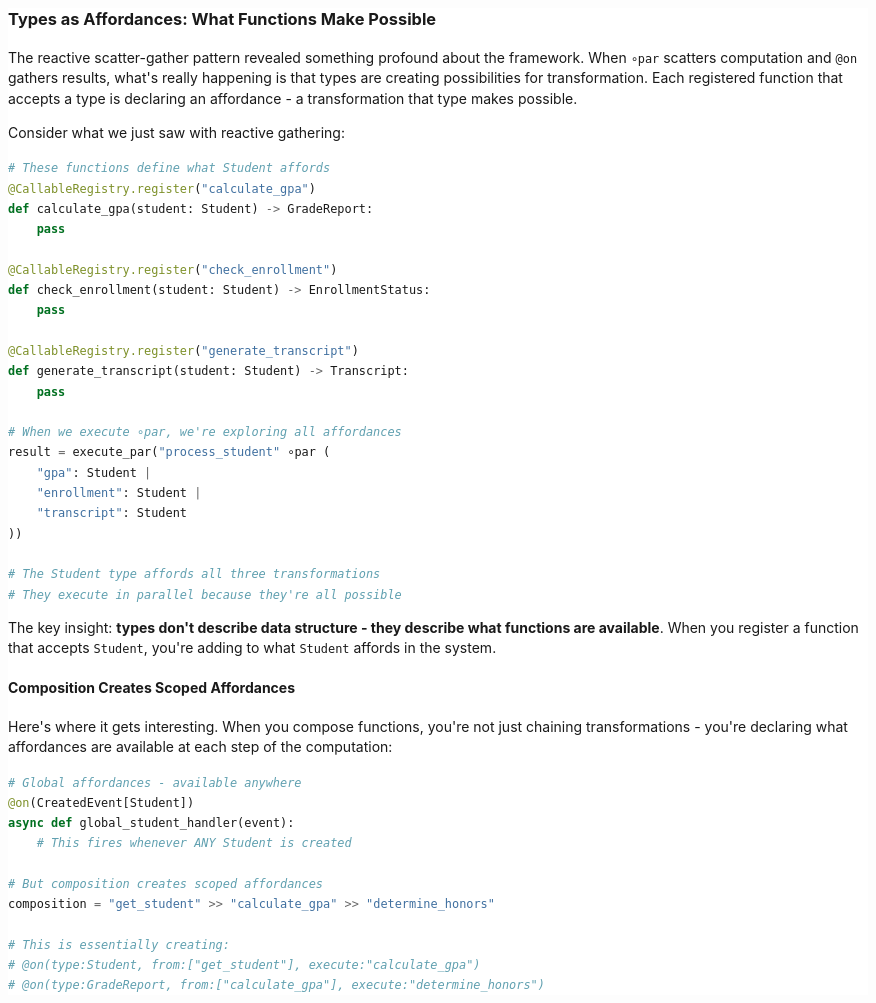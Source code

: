 ### Types as Affordances: What Functions Make Possible

The reactive scatter-gather pattern revealed something profound about the framework. When `∘par` scatters computation and `@on` gathers results, what's really happening is that types are creating possibilities for transformation. Each registered function that accepts a type is declaring an affordance - a transformation that type makes possible.

Consider what we just saw with reactive gathering:

```python
# These functions define what Student affords
@CallableRegistry.register("calculate_gpa")
def calculate_gpa(student: Student) -> GradeReport:
    pass

@CallableRegistry.register("check_enrollment")  
def check_enrollment(student: Student) -> EnrollmentStatus:
    pass

@CallableRegistry.register("generate_transcript")
def generate_transcript(student: Student) -> Transcript:
    pass

# When we execute ∘par, we're exploring all affordances
result = execute_par("process_student" ∘par (
    "gpa": Student |
    "enrollment": Student |
    "transcript": Student
))

# The Student type affords all three transformations
# They execute in parallel because they're all possible
```

The key insight: **types don't describe data structure - they describe what functions are available**. When you register a function that accepts `Student`, you're adding to what `Student` affords in the system.

#### Composition Creates Scoped Affordances

Here's where it gets interesting. When you compose functions, you're not just chaining transformations - you're declaring what affordances are available at each step of the computation:

```python
# Global affordances - available anywhere
@on(CreatedEvent[Student])
async def global_student_handler(event):
    # This fires whenever ANY Student is created
    
# But composition creates scoped affordances
composition = "get_student" >> "calculate_gpa" >> "determine_honors"

# This is essentially creating:
# @on(type:Student, from:["get_student"], execute:"calculate_gpa")
# @on(type:GradeReport, from:["calculate_gpa"], execute:"determine_honors")
```
